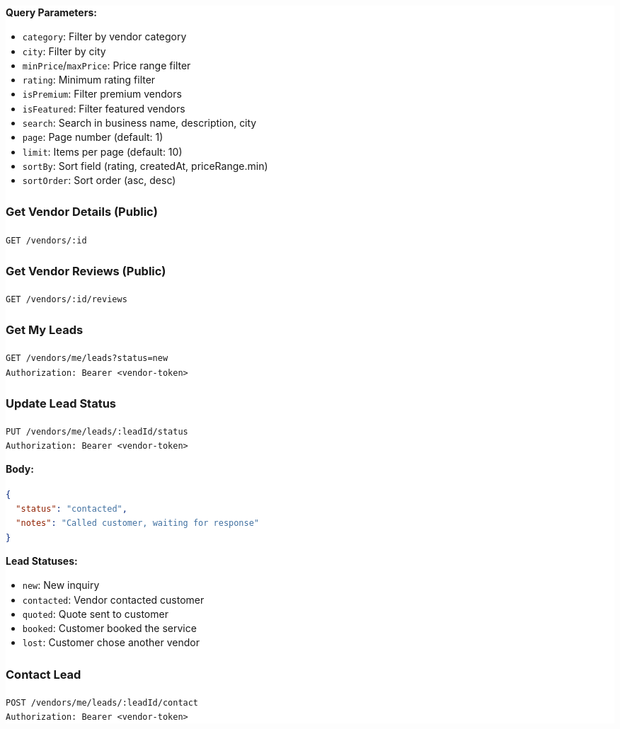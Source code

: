 **Query Parameters:**
- `category`: Filter by vendor category
- `city`: Filter by city
- `minPrice`/`maxPrice`: Price range filter
- `rating`: Minimum rating filter
- `isPremium`: Filter premium vendors
- `isFeatured`: Filter featured vendors
- `search`: Search in business name, description, city
- `page`: Page number (default: 1)
- `limit`: Items per page (default: 10)
- `sortBy`: Sort field (rating, createdAt, priceRange.min)
- `sortOrder`: Sort order (asc, desc)

### Get Vendor Details (Public)
```http
GET /vendors/:id
```

### Get Vendor Reviews (Public)
```http
GET /vendors/:id/reviews
```

### Get My Leads
```http
GET /vendors/me/leads?status=new
Authorization: Bearer <vendor-token>
```

### Update Lead Status
```http
PUT /vendors/me/leads/:leadId/status
Authorization: Bearer <vendor-token>
```

**Body:**
```json
{
  "status": "contacted",
  "notes": "Called customer, waiting for response"
}
```

**Lead Statuses:**
- `new`: New inquiry
- `contacted`: Vendor contacted customer
- `quoted`: Quote sent to customer
- `booked`: Customer booked the service
- `lost`: Customer chose another vendor

### Contact Lead
```http
POST /vendors/me/leads/:leadId/contact
Authorization: Bearer <vendor-token>
```
